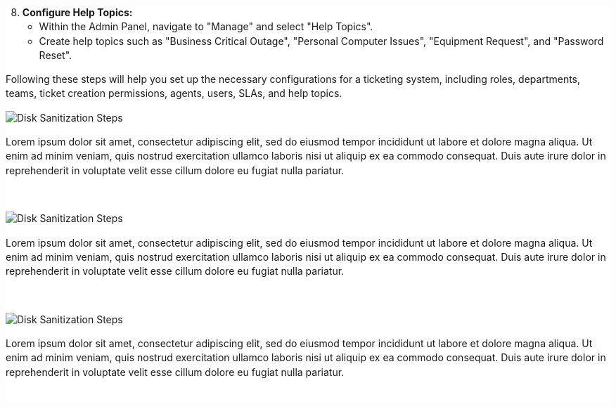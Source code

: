 8. **Configure Help Topics:**
   - Within the Admin Panel, navigate to "Manage" and select "Help Topics".
   - Create help topics such as "Business Critical Outage", "Personal Computer Issues", "Equipment Request", and "Password Reset".

Following these steps will help you set up the necessary configurations for a ticketing system, including roles, departments, teams, ticket creation permissions, agents, users, SLAs, and help topics.
<p>
<img src="https://i.imgur.com/DJmEXEB.png" height="80%" width="80%" alt="Disk Sanitization Steps"/>
</p>
<p>
Lorem ipsum dolor sit amet, consectetur adipiscing elit, sed do eiusmod tempor incididunt ut labore et dolore magna aliqua. Ut enim ad minim veniam, quis nostrud exercitation ullamco laboris nisi ut aliquip ex ea commodo consequat. Duis aute irure dolor in reprehenderit in voluptate velit esse cillum dolore eu fugiat nulla pariatur.
</p>
<br />

<p>
<img src="https://i.imgur.com/DJmEXEB.png" height="80%" width="80%" alt="Disk Sanitization Steps"/>
</p>
<p>
Lorem ipsum dolor sit amet, consectetur adipiscing elit, sed do eiusmod tempor incididunt ut labore et dolore magna aliqua. Ut enim ad minim veniam, quis nostrud exercitation ullamco laboris nisi ut aliquip ex ea commodo consequat. Duis aute irure dolor in reprehenderit in voluptate velit esse cillum dolore eu fugiat nulla pariatur.
</p>
<br />

<p>
<img src="https://i.imgur.com/DJmEXEB.png" height="80%" width="80%" alt="Disk Sanitization Steps"/>
</p>
<p>
Lorem ipsum dolor sit amet, consectetur adipiscing elit, sed do eiusmod tempor incididunt ut labore et dolore magna aliqua. Ut enim ad minim veniam, quis nostrud exercitation ullamco laboris nisi ut aliquip ex ea commodo consequat. Duis aute irure dolor in reprehenderit in voluptate velit esse cillum dolore eu fugiat nulla pariatur.
</p>
<br />

